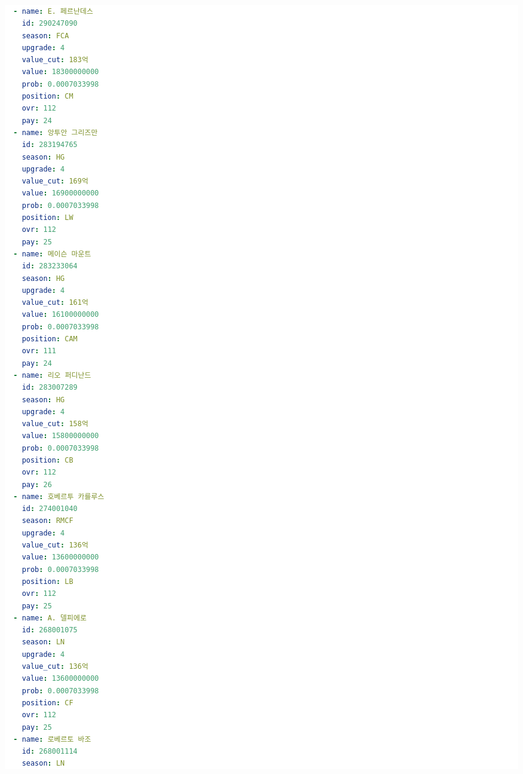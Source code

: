 ```yaml
  - name: E. 페르난데스
    id: 290247090
    season: FCA
    upgrade: 4
    value_cut: 183억
    value: 18300000000
    prob: 0.0007033998
    position: CM
    ovr: 112
    pay: 24
  - name: 앙투안 그리즈만
    id: 283194765
    season: HG
    upgrade: 4
    value_cut: 169억
    value: 16900000000
    prob: 0.0007033998
    position: LW
    ovr: 112
    pay: 25
  - name: 메이슨 마운트
    id: 283233064
    season: HG
    upgrade: 4
    value_cut: 161억
    value: 16100000000
    prob: 0.0007033998
    position: CAM
    ovr: 111
    pay: 24
  - name: 리오 퍼디난드
    id: 283007289
    season: HG
    upgrade: 4
    value_cut: 158억
    value: 15800000000
    prob: 0.0007033998
    position: CB
    ovr: 112
    pay: 26
  - name: 호베르투 카를루스
    id: 274001040
    season: RMCF
    upgrade: 4
    value_cut: 136억
    value: 13600000000
    prob: 0.0007033998
    position: LB
    ovr: 112
    pay: 25
  - name: A. 델피에로
    id: 268001075
    season: LN
    upgrade: 4
    value_cut: 136억
    value: 13600000000
    prob: 0.0007033998
    position: CF
    ovr: 112
    pay: 25
  - name: 로베르토 바조
    id: 268001114
    season: LN
```